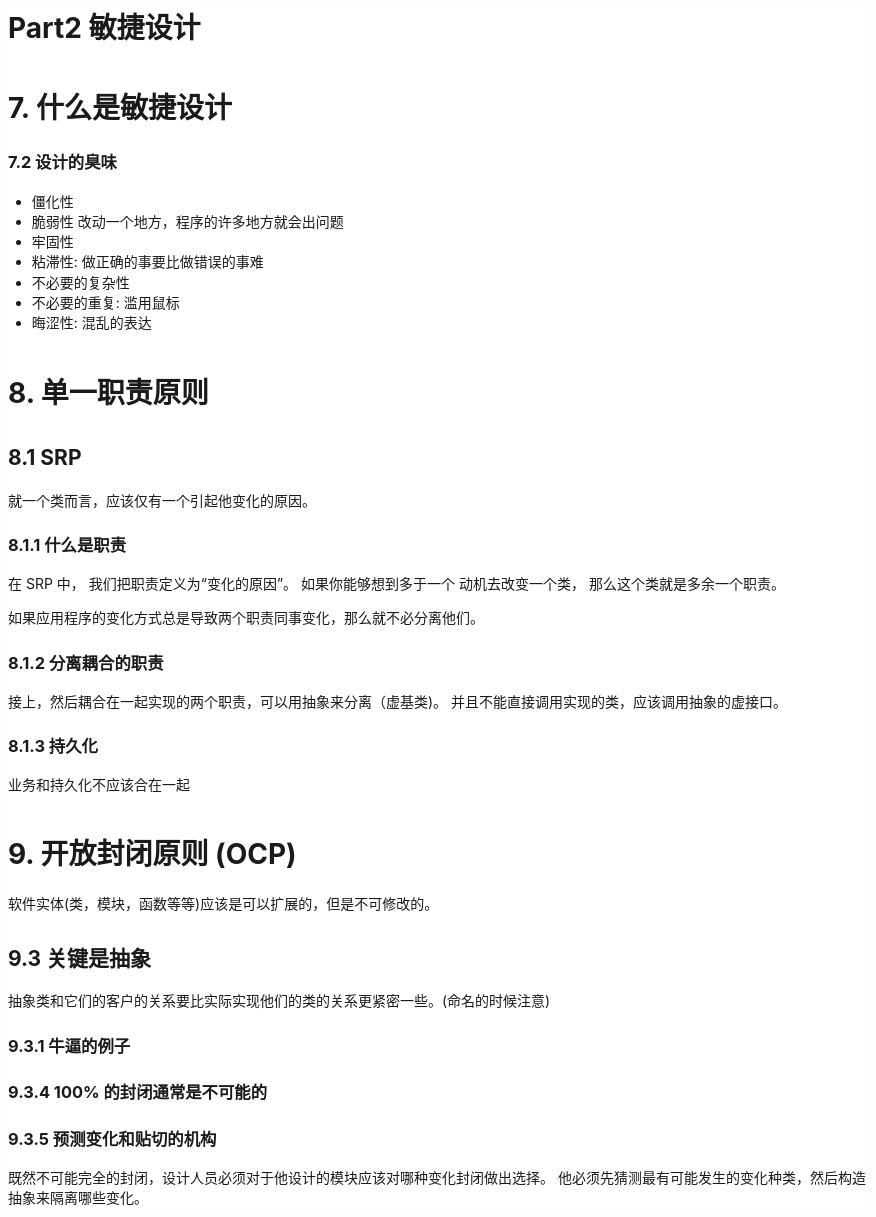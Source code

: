 # Part2 敏捷设计

# 7. 什么是敏捷设计

### 7.2 设计的臭味

- 僵化性
- 脆弱性
  改动一个地方，程序的许多地方就会出问题
- 牢固性
- 粘滞性: 做正确的事要比做错误的事难
- 不必要的复杂性
- 不必要的重复: 滥用鼠标
- 晦涩性: 混乱的表达

# 8. 单一职责原则
## 8.1 SRP
就一个类而言，应该仅有一个引起他变化的原因。

### 8.1.1 什么是职责
  在 SRP 中， 我们把职责定义为“变化的原因”。 如果你能够想到多于一个
动机去改变一个类， 那么这个类就是多余一个职责。

  如果应用程序的变化方式总是导致两个职责同事变化，那么就不必分离他们。

### 8.1.2 分离耦合的职责
  接上，然后耦合在一起实现的两个职责，可以用抽象来分离（虚基类)。
并且不能直接调用实现的类，应该调用抽象的虚接口。

### 8.1.3 持久化
业务和持久化不应该合在一起

# 9. 开放封闭原则 (OCP)
软件实体(类，模块，函数等等)应该是可以扩展的，但是不可修改的。

## 9.3 关键是抽象
抽象类和它们的客户的关系要比实际实现他们的类的关系更紧密一些。(命名的时候注意)

### 9.3.1 牛逼的例子

### 9.3.4 100% 的封闭通常是不可能的

### 9.3.5 预测变化和贴切的机构
既然不可能完全的封闭，设计人员必须对于他设计的模块应该对哪种变化封闭做出选择。
他必须先猜测最有可能发生的变化种类，然后构造抽象来隔离哪些变化。
